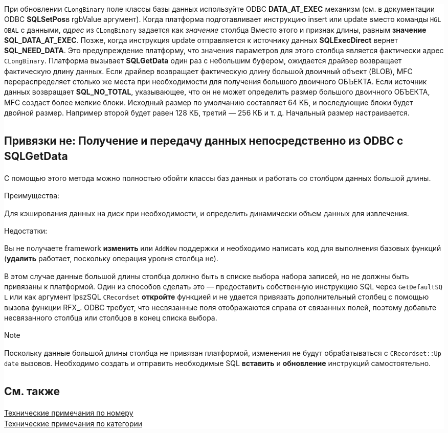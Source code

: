  При обновлении `CLongBinary` поле классы базы данных используйте ODBC **DATA_AT_EXEC** механизм (см. в документации ODBC **SQLSetPos**в rgbValue аргумент). Когда платформа подготавливает инструкцию insert или update вместо команды `HGLOBAL` с данными, *адрес* из `CLongBinary` задается как *значение* столбца Вместо этого и признак длины, равным **значение SQL_DATA_AT_EXEC**. Позже, когда инструкция update отправляется к источнику данных **SQLExecDirect** вернет **SQL_NEED_DATA**. Это предупреждение платформу, что значения параметров для этого столбца является фактически адрес `CLongBinary`. Платформа вызывает **SQLGetData** один раз с небольшим буфером, ожидается драйвер возвращает фактическую длину данных. Если драйвер возвращает фактическую длину большой двоичный объект (BLOB), MFC перераспределяет столько же места при необходимости для получения большого двоичного ОБЪЕКТА. Если источник данных возвращает **SQL_NO_TOTAL**, указывающее, что он не может определить размер большого двоичного ОБЪЕКТА, MFC создаст более мелкие блоки. Исходный размер по умолчанию составляет 64 КБ, и последующие блоки будет двойной размер. Например второй будет равен 128 КБ, третий — 256 КБ и т. д. Начальный размер настраивается.  
  
## <a name="not-binding-retrievingsending-data-directly-from-odbc-with-sqlgetdata"></a>Привязки не: Получение и передачу данных непосредственно из ODBC с SQLGetData  
 С помощью этого метода можно полностью обойти классы баз данных и работать со столбцом данных большой длины.  
  
 Преимущества:  
  
 Для кэширования данных на диск при необходимости, и определить динамически объем данных для извлечения.  
  
 Недостатки:  
  
 Вы не получаете framework **изменить** или `AddNew` поддержки и необходимо написать код для выполнения базовых функций (**удалить** работает, поскольку операция уровня столбца не).  
  
 В этом случае данные большой длины столбца должно быть в списке выбора набора записей, но не должны быть привязаны к платформой. Один из способов сделать это — предоставить собственную инструкцию SQL через `GetDefaultSQL` или как аргумент lpszSQL `CRecordset` **откройте** функцией и не удается привязать дополнительный столбец с помощью вызова функции RFX_. ODBC требует, что несвязанные поля отображаются справа от связанных полей, поэтому добавьте несвязанного столбца или столбцов в конец списка выбора.  
  
> [!NOTE]
>  Поскольку данные большой длины столбца не привязан платформой, изменения не будут обрабатываться с `CRecordset::Update` вызовов. Необходимо создать и отправить необходимые SQL **вставить** и **обновление** инструкций самостоятельно.  
  
## <a name="see-also"></a>См. также  
 [Технические примечания по номеру](../mfc/technical-notes-by-number.md)   
 [Технические примечания по категории](../mfc/technical-notes-by-category.md)

